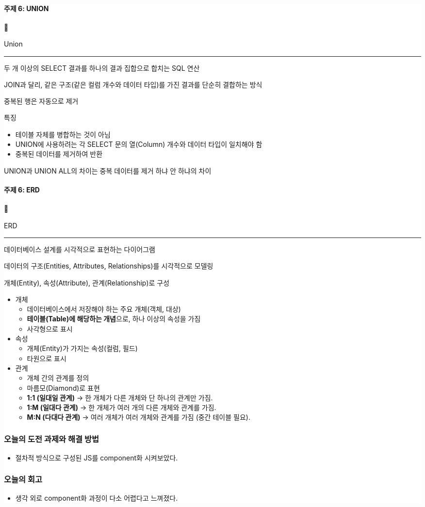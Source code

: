 
#### 주제 6: UNION
<aside>
📌

Union

---

두 개 이상의 SELECT 결과를 하나의 결과 집합으로 합치는 SQL 연산

JOIN과 달리, 같은 구조(같은 컬럼 개수와 데이터 타입)를 가진 결과를 단순히 결합하는 방식

중복된 행은 자동으로 제거

특징

- 테이블 자체를 병합하는 것이 아님
- UNION에 사용하려는 각 SELECT 문의 열(Column) 개수와 데이터 타입이 일치해야 함
- 중복된 데이터를 제거하여 반환

UNION과 UNION ALL의 차이는 중복 데이터를 제거 하냐 안 하냐의 차이

</aside>

#### 주제 6: ERD
<aside>
📌

ERD

---

데이터베이스 설계를 시각적으로 표현하는 다이어그램

데이터의 구조(Entities, Attributes, Relationships)를 시각적으로 모델링

개체(Entity), 속성(Attribute), 관계(Relationship)로 구성

- 개체
    - 데이터베이스에서 저장해야 하는 주요 개체(객체, 대상)
    - **테이블(Table)에 해당하는 개념**으로, 하나 이상의 속성을 가짐
    - 사각형으로 표시
- 속성
    - 개체(Entity)가 가지는 속성(컬럼, 필드)
    - 타원으로 표시
- 관계
    - 개체 간의 관계를 정의
    - 마름모(Diamond)로 표현
    - **1:1 (일대일 관계)** → 한 개체가 다른 개체와 단 하나의 관계만 가짐.
    - **1:M (일대다 관계)** → 한 개체가 여러 개의 다른 개체와 관계를 가짐.
    - **M:N (다대다 관계)** → 여러 개체가 여러 개체와 관계를 가짐 (중간 테이블 필요).
</aside>

### 오늘의 도전 과제와 해결 방법
- 절차적 방식으로 구성된 JS를 component화 시켜보았다.

### 오늘의 회고
-  생각 외로 component화 과정이 다소 어렵다고 느껴졌다.
